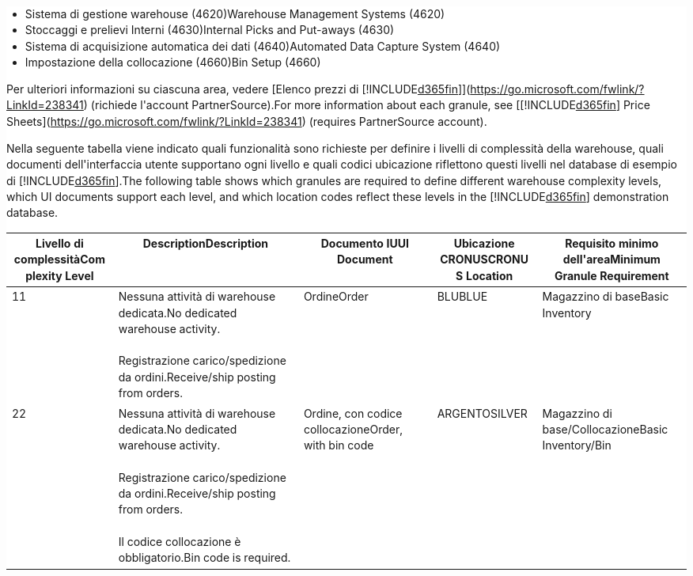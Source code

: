 - <span data-ttu-id="9d1b7-115">Sistema di gestione warehouse (4620)</span><span class="sxs-lookup"><span data-stu-id="9d1b7-115">Warehouse Management Systems (4620)</span></span>  
- <span data-ttu-id="9d1b7-116">Stoccaggi e prelievi Interni (4630)</span><span class="sxs-lookup"><span data-stu-id="9d1b7-116">Internal Picks and Put-aways (4630)</span></span>  
- <span data-ttu-id="9d1b7-117">Sistema di acquisizione automatica dei dati (4640)</span><span class="sxs-lookup"><span data-stu-id="9d1b7-117">Automated Data Capture System (4640)</span></span>
- <span data-ttu-id="9d1b7-118">Impostazione della collocazione (4660)</span><span class="sxs-lookup"><span data-stu-id="9d1b7-118">Bin Setup (4660)</span></span>  

<span data-ttu-id="9d1b7-119">Per ulteriori informazioni su ciascuna area, vedere [Elenco prezzi di [!INCLUDE[d365fin](includes/d365fin_md.md)]](https://go.microsoft.com/fwlink/?LinkId=238341) (richiede l'account PartnerSource).</span><span class="sxs-lookup"><span data-stu-id="9d1b7-119">For more information about each granule, see [[!INCLUDE[d365fin](includes/d365fin_md.md)] Price Sheets](https://go.microsoft.com/fwlink/?LinkId=238341) (requires PartnerSource account).</span></span>  

<span data-ttu-id="9d1b7-120">Nella seguente tabella viene indicato quali funzionalità sono richieste per definire i livelli di complessità della warehouse, quali documenti dell'interfaccia utente supportano ogni livello e quali codici ubicazione riflettono questi livelli nel database di esempio di [!INCLUDE[d365fin](includes/d365fin_md.md)].</span><span class="sxs-lookup"><span data-stu-id="9d1b7-120">The following table shows which granules are required to define different warehouse complexity levels, which UI documents support each level, and which location codes reflect these levels in the [!INCLUDE[d365fin](includes/d365fin_md.md)] demonstration database.</span></span>  

|<span data-ttu-id="9d1b7-121">Livello di complessità</span><span class="sxs-lookup"><span data-stu-id="9d1b7-121">Complexity Level</span></span>|<span data-ttu-id="9d1b7-122">Description</span><span class="sxs-lookup"><span data-stu-id="9d1b7-122">Description</span></span>|<span data-ttu-id="9d1b7-123">Documento IU</span><span class="sxs-lookup"><span data-stu-id="9d1b7-123">UI Document</span></span>|<span data-ttu-id="9d1b7-124">Ubicazione CRONUS</span><span class="sxs-lookup"><span data-stu-id="9d1b7-124">CRONUS Location</span></span>|<span data-ttu-id="9d1b7-125">Requisito minimo dell'area</span><span class="sxs-lookup"><span data-stu-id="9d1b7-125">Minimum Granule Requirement</span></span>|  
|----------------|-----------|-----------|---------------|---------------------------|  
|<span data-ttu-id="9d1b7-126">1</span><span class="sxs-lookup"><span data-stu-id="9d1b7-126">1</span></span>|<span data-ttu-id="9d1b7-127">Nessuna attività di warehouse dedicata.</span><span class="sxs-lookup"><span data-stu-id="9d1b7-127">No dedicated warehouse activity.</span></span><br /><br /> <span data-ttu-id="9d1b7-128">Registrazione carico/spedizione da ordini.</span><span class="sxs-lookup"><span data-stu-id="9d1b7-128">Receive/ship posting from orders.</span></span>|<span data-ttu-id="9d1b7-129">Ordine</span><span class="sxs-lookup"><span data-stu-id="9d1b7-129">Order</span></span>|<span data-ttu-id="9d1b7-130">BLU</span><span class="sxs-lookup"><span data-stu-id="9d1b7-130">BLUE</span></span>|<span data-ttu-id="9d1b7-131">Magazzino di base</span><span class="sxs-lookup"><span data-stu-id="9d1b7-131">Basic Inventory</span></span>|  
|<span data-ttu-id="9d1b7-132">2</span><span class="sxs-lookup"><span data-stu-id="9d1b7-132">2</span></span>|<span data-ttu-id="9d1b7-133">Nessuna attività di warehouse dedicata.</span><span class="sxs-lookup"><span data-stu-id="9d1b7-133">No dedicated warehouse activity.</span></span><br /><br /> <span data-ttu-id="9d1b7-134">Registrazione carico/spedizione da ordini.</span><span class="sxs-lookup"><span data-stu-id="9d1b7-134">Receive/ship posting from orders.</span></span><br /><br /> <span data-ttu-id="9d1b7-135">Il codice collocazione è obbligatorio.</span><span class="sxs-lookup"><span data-stu-id="9d1b7-135">Bin code is required.</span></span>|<span data-ttu-id="9d1b7-136">Ordine, con codice collocazione</span><span class="sxs-lookup"><span data-stu-id="9d1b7-136">Order, with bin code</span></span>|<span data-ttu-id="9d1b7-137">ARGENTO</span><span class="sxs-lookup"><span data-stu-id="9d1b7-137">SILVER</span></span>|<span data-ttu-id="9d1b7-138">Magazzino di base/Collocazione</span><span class="sxs-lookup"><span data-stu-id="9d1b7-138">Basic Inventory/Bin</span></span>|  